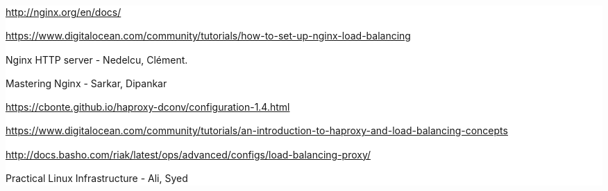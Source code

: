 http://nginx.org/en/docs/

https://www.digitalocean.com/community/tutorials/how-to-set-up-nginx-load-balancing

Nginx HTTP server - Nedelcu, Clément.

Mastering Nginx - Sarkar, Dipankar

https://cbonte.github.io/haproxy-dconv/configuration-1.4.html

https://www.digitalocean.com/community/tutorials/an-introduction-to-haproxy-and-load-balancing-concepts

http://docs.basho.com/riak/latest/ops/advanced/configs/load-balancing-proxy/

Practical Linux Infrastructure - Ali, Syed
